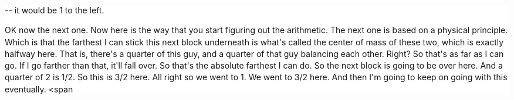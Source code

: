   --</span> <span m='395620'>it</span> <span m='395790'>would</span> <span
  m='395900'>be</span> <span m='396020'>1</span> <span m='396250'>to</span>
  <span m='396360'>the</span> <span m='396450'>left.</span> </p><p><span
  m='399280'>OK</span> <span m='399500'>now</span> <span m='399710'>the</span>
  <span m='399920'>next</span> <span m='400440'>one.</span> <span
  m='401610'>Now</span> <span m='401710'>here is</span> <span
  m='402940'>the</span> <span m='403060'>way</span> <span m='403250'>that</span>
  <span m='403380'>you</span> <span m='404220'>start</span> <span
  m='404430'>figuring</span> <span m='404740'>out</span> <span
  m='404880'>the</span> <span m='404960'>arithmetic.</span> <span
  m='405460'>The</span> <span m='405540'>next</span> <span m='405830'>one</span>
  <span m='406200'>is</span> <span m='406380'>based</span> <span
  m='406640'>on</span> <span m='406730'>a</span> <span
  m='406780'>physical</span> <span m='407170'>principle.</span> <span
  m='408190'>Which</span> <span m='408570'>is</span> <span
  m='409120'>that</span> <span m='410640'>the</span> <span
  m='410830'>farthest</span> <span m='411730'>I</span> <span
  m='411840'>can</span> <span m='412230'>stick</span> <span
  m='412520'>this</span> <span m='412690'>next</span> <span
  m='413010'>block</span> <span m='413350'>underneath</span> <span
  m='414130'>is</span> <span m='415030'>what's</span> <span
  m='415260'>called</span> <span m='415540'>the</span> <span
  m='415620'>center</span> <span m='416120'>of</span> <span
  m='416250'>mass</span> <span m='417380'>of</span> <span
  m='417550'>these</span> <span m='417800'>two,</span> <span
  m='417950'>which</span> <span m='418130'>is</span> <span
  m='418220'>exactly</span> <span m='419310'>halfway</span> <span
  m='419970'>here.</span> <span m='420210'>That</span> <span
  m='420370'>is,</span> <span m='420480'>there's</span> <span m='420760'>a
  quarter</span> <span m='421230'>of</span> <span m='421310'>this</span> <span
  m='421510'>guy,</span> <span m='421760'>and a</span> <span
  m='421820'>quarter</span> <span m='422140'>of</span> <span
  m='422460'>that</span> <span m='422715'>guy</span> <span
  m='422970'>balancing</span> <span m='423520'>each</span> <span
  m='423790'>other.</span> <span m='424660'>Right?</span> <span
  m='424900'>So</span> <span m='425010'>that's</span> <span m='425240'>as</span>
  <span m='425390'>far</span> <span m='425750'>as</span> <span
  m='425840'>I</span> <span m='425900'>can</span> <span m='426020'>go.</span>
  <span m='426160'>If</span> <span m='426270'>I</span> <span
  m='426340'>go</span> <span m='426500'>farther</span> <span
  m='426940'>than</span> <span m='427090'>that,</span> <span
  m='427350'>it'll</span> <span m='427530'>fall</span> <span
  m='427880'>over.</span> <span m='428625'>So</span> <span
  m='429070'>that's</span> <span m='429450'>the</span> <span
  m='429540'>absolute</span> <span m='429960'>farthest</span> <span m='430060'>I
  can</span> <span m='430190'>do.</span> <span m='430600'>So</span> <span
  m='430690'>the</span> <span m='430760'>next</span> <span
  m='431190'>block</span> <span m='432900'>is</span> <span m='433060'>going
  to</span> <span m='433240'>be</span> <span m='433360'>over</span> <span
  m='433580'>here.</span> <span m='434630'>And</span> <span m='435570'>a
  quarter</span> <span m='436150'>of</span> <span m='436320'>2</span> <span
  m='436880'>is</span> <span m='437340'>1/2.</span> <span m='438210'>So</span>
  <span m='438390'>this</span> <span m='438800'>is</span> <span
  m='439070'>3/2</span> <span m='440530'>here.</span> <span
  m='441552'>All</span> <span m='441890'>right</span> <span m='442250'>so</span>
  <span m='442700'>we</span> <span m='442940'>went</span> <span
  m='443150'>to</span> <span m='443270'>1.</span> <span m='444430'>We</span>
  <span m='444600'>went</span> <span m='444850'>to</span> <span
  m='445640'>3/2</span> <span m='447300'>here.</span> <span
  m='447960'>And</span> <span m='448270'>then</span> <span m='448610'>I'm</span>
  <span m='448770'>going</span> <span m='448890'>to</span> <span
  m='449160'>keep</span> <span m='449430'>on</span> <span
  m='449610'>going</span> <span m='450020'>with</span> <span
  m='450210'>this</span> <span m='450700'>eventually.</span> <span